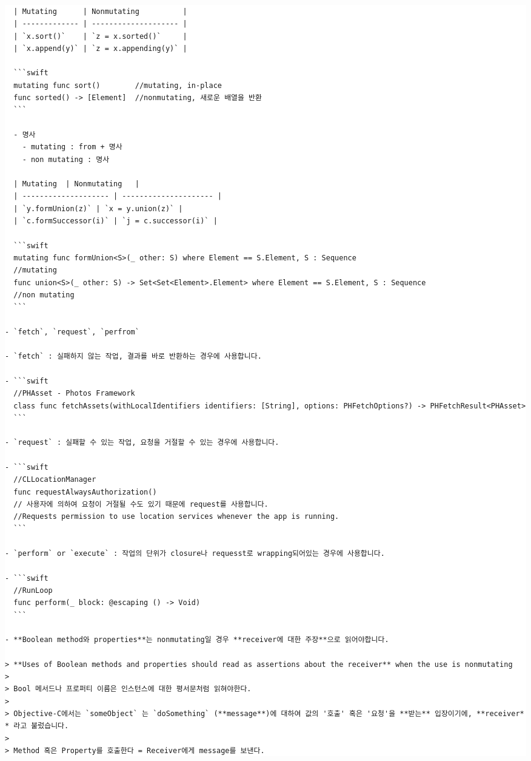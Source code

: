   ```
    | Mutating      | Nonmutating          |
    | ------------- | -------------------- |
    | `x.sort()`    | `z = x.sorted()`     |
    | `x.append(y)` | `z = x.appending(y)` |

    ```swift
    mutating func sort() 		//mutating, in-place
    func sorted() -> [Element]	//nonmutating, 새로운 배열을 반환
    ```

    - 명사
      - mutating : from + 명사
      - non mutating : 명사

    | Mutating  | Nonmutating   |
    | -------------------- | --------------------- |
    | `y.formUnion(z)` | `x = y.union(z)` |
    | `c.formSuccessor(i)` | `j = c.successor(i)` |

    ```swift
    mutating func formUnion<S>(_ other: S) where Element == S.Element, S : Sequence
    //mutating
    func union<S>(_ other: S) -> Set<Set<Element>.Element> where Element == S.Element, S : Sequence
    //non mutating
    ```

- `fetch`, `request`, `perfrom` 

  - `fetch` : 실패하지 않는 작업, 결과를 바로 반환하는 경우에 사용합니다.

  - ```swift
    //PHAsset - Photos Framework
    class func fetchAssets(withLocalIdentifiers identifiers: [String], options: PHFetchOptions?) -> PHFetchResult<PHAsset>
    ```

  - `request` : 실패할 수 있는 작업, 요청을 거절할 수 있는 경우에 사용합니다.

  - ```swift
    //CLLocationManager
    func requestAlwaysAuthorization() 
    // 사용자에 의하여 요청이 거절될 수도 있기 때문에 request를 사용합니다.
    //Requests permission to use location services whenever the app is running.
    ```

  - `perform` or `execute` : 작업의 단위가 closure나 requesst로 wrapping되어있는 경우에 사용합니다.

  - ```swift
    //RunLoop
    func perform(_ block: @escaping () -> Void)
    ```

- **Boolean method와 properties**는 nonmutating일 경우 **receiver에 대한 주장**으로 읽어야합니다.

  > **Uses of Boolean methods and properties should read as assertions about the receiver** when the use is nonmutating
  >
  > Bool 메서드나 프로퍼티 이름은 인스턴스에 대한 평서문처럼 읽혀야한다.
  >
  > Objective-C에서는 `someObject` 는 `doSomething` (**message**)에 대하여 값의 '호출' 혹은 '요청'을 **받는** 입장이기에, **receiver** 라고 불렀습니다.
  >
  > Method 혹은 Property를 호출한다 = Receiver에게 message를 보낸다.
  ```